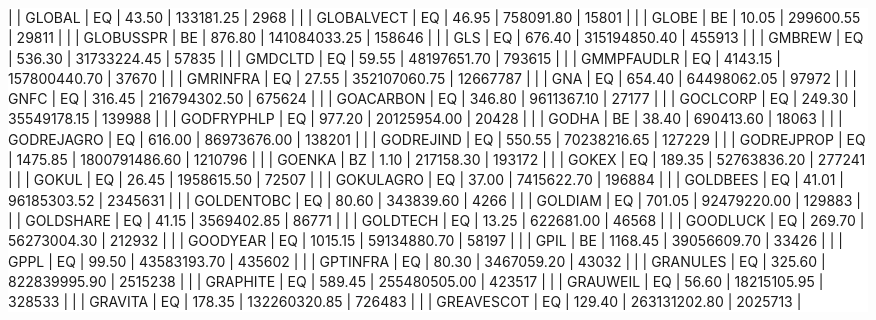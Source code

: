 |  | GLOBAL | EQ | 43.50 | 133181.25 | 2968 |
|  | GLOBALVECT | EQ | 46.95 | 758091.80 | 15801 |
|  | GLOBE | BE | 10.05 | 299600.55 | 29811 |
|  | GLOBUSSPR | BE | 876.80 | 141084033.25 | 158646 |
|  | GLS | EQ | 676.40 | 315194850.40 | 455913 |
|  | GMBREW | EQ | 536.30 | 31733224.45 | 57835 |
|  | GMDCLTD | EQ | 59.55 | 48197651.70 | 793615 |
|  | GMMPFAUDLR | EQ | 4143.15 | 157800440.70 | 37670 |
|  | GMRINFRA | EQ | 27.55 | 352107060.75 | 12667787 |
|  | GNA | EQ | 654.40 | 64498062.05 | 97972 |
|  | GNFC | EQ | 316.45 | 216794302.50 | 675624 |
|  | GOACARBON | EQ | 346.80 | 9611367.10 | 27177 |
|  | GOCLCORP | EQ | 249.30 | 35549178.15 | 139988 |
|  | GODFRYPHLP | EQ | 977.20 | 20125954.00 | 20428 |
|  | GODHA | BE | 38.40 | 690413.60 | 18063 |
|  | GODREJAGRO | EQ | 616.00 | 86973676.00 | 138201 |
|  | GODREJIND | EQ | 550.55 | 70238216.65 | 127229 |
|  | GODREJPROP | EQ | 1475.85 | 1800791486.60 | 1210796 |
|  | GOENKA | BZ | 1.10 | 217158.30 | 193172 |
|  | GOKEX | EQ | 189.35 | 52763836.20 | 277241 |
|  | GOKUL | EQ | 26.45 | 1958615.50 | 72507 |
|  | GOKULAGRO | EQ | 37.00 | 7415622.70 | 196884 |
|  | GOLDBEES | EQ | 41.01 | 96185303.52 | 2345631 |
|  | GOLDENTOBC | EQ | 80.60 | 343839.60 | 4266 |
|  | GOLDIAM | EQ | 701.05 | 92479220.00 | 129883 |
|  | GOLDSHARE | EQ | 41.15 | 3569402.85 | 86771 |
|  | GOLDTECH | EQ | 13.25 | 622681.00 | 46568 |
|  | GOODLUCK | EQ | 269.70 | 56273004.30 | 212932 |
|  | GOODYEAR | EQ | 1015.15 | 59134880.70 | 58197 |
|  | GPIL | BE | 1168.45 | 39056609.70 | 33426 |
|  | GPPL | EQ | 99.50 | 43583193.70 | 435602 |
|  | GPTINFRA | EQ | 80.30 | 3467059.20 | 43032 |
|  | GRANULES | EQ | 325.60 | 822839995.90 | 2515238 |
|  | GRAPHITE | EQ | 589.45 | 255480505.00 | 423517 |
|  | GRAUWEIL | EQ | 56.60 | 18215105.95 | 328533 |
|  | GRAVITA | EQ | 178.35 | 132260320.85 | 726483 |
|  | GREAVESCOT | EQ | 129.40 | 263131202.80 | 2025713 |